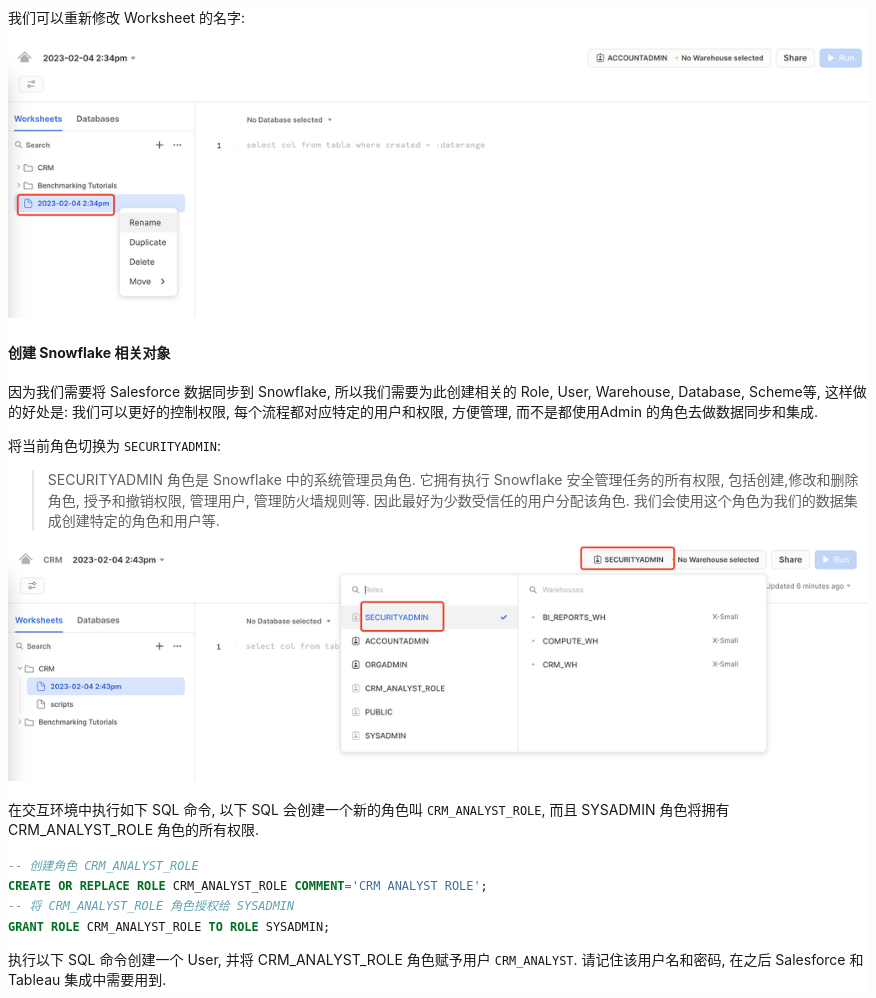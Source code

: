 我们可以重新修改 Worksheet 的名字:

![img](/img/in-post/post-bg-salesforce-snowflake-04.png)

#### 创建 Snowflake 相关对象

因为我们需要将 Salesforce 数据同步到 Snowflake, 所以我们需要为此创建相关的 Role, User, Warehouse, Database, Scheme等, 这样做的好处是: 我们可以更好的控制权限, 每个流程都对应特定的用户和权限, 方便管理, 而不是都使用Admin 的角色去做数据同步和集成.

将当前角色切换为 `SECURITYADMIN`:

> SECURITYADMIN 角色是 Snowflake 中的系统管理员角色. 它拥有执行 Snowflake 安全管理任务的所有权限, 包括创建,修改和删除角色, 授予和撤销权限, 管理用户, 管理防火墙规则等. 因此最好为少数受信任的用户分配该角色. 我们会使用这个角色为我们的数据集成创建特定的角色和用户等.

![img](/img/in-post/post-bg-salesforce-snowflake-05.png)

在交互环境中执行如下 SQL 命令, 以下 SQL 会创建一个新的角色叫 `CRM_ANALYST_ROLE`, 而且 SYSADMIN 角色将拥有 CRM_ANALYST_ROLE 角色的所有权限.

```sql
-- 创建角色 CRM_ANALYST_ROLE
CREATE OR REPLACE ROLE CRM_ANALYST_ROLE COMMENT='CRM ANALYST ROLE';
-- 将 CRM_ANALYST_ROLE 角色授权给 SYSADMIN
GRANT ROLE CRM_ANALYST_ROLE TO ROLE SYSADMIN;
```

执行以下 SQL 命令创建一个 User, 并将 CRM_ANALYST_ROLE 角色赋予用户 `CRM_ANALYST`. 请记住该用户名和密码, 在之后 Salesforce 和 Tableau 集成中需要用到.
